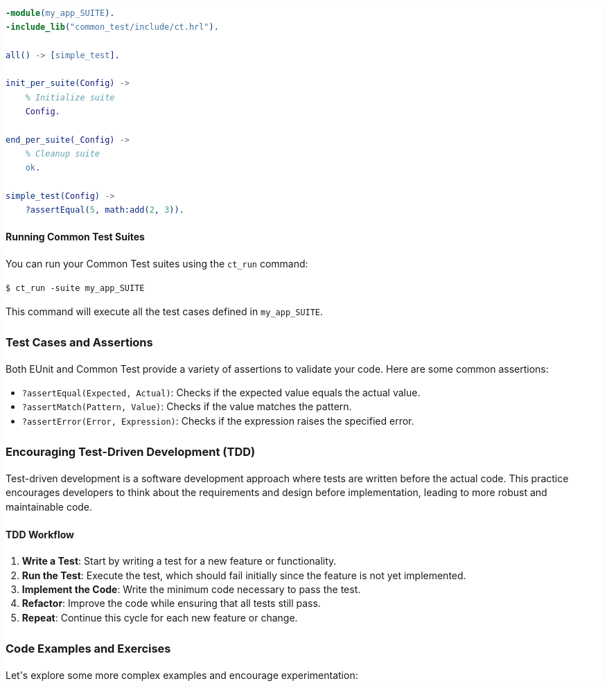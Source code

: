 ```erlang
-module(my_app_SUITE).
-include_lib("common_test/include/ct.hrl").

all() -> [simple_test].

init_per_suite(Config) ->
    % Initialize suite
    Config.

end_per_suite(_Config) ->
    % Cleanup suite
    ok.

simple_test(Config) ->
    ?assertEqual(5, math:add(2, 3)).
```

#### Running Common Test Suites

You can run your Common Test suites using the `ct_run` command:

```shell
$ ct_run -suite my_app_SUITE
```

This command will execute all the test cases defined in `my_app_SUITE`.

### Test Cases and Assertions

Both EUnit and Common Test provide a variety of assertions to validate your code. Here are some common assertions:

- `?assertEqual(Expected, Actual)`: Checks if the expected value equals the actual value.
- `?assertMatch(Pattern, Value)`: Checks if the value matches the pattern.
- `?assertError(Error, Expression)`: Checks if the expression raises the specified error.

### Encouraging Test-Driven Development (TDD)

Test-driven development is a software development approach where tests are written before the actual code. This practice encourages developers to think about the requirements and design before implementation, leading to more robust and maintainable code.

#### TDD Workflow

1. **Write a Test**: Start by writing a test for a new feature or functionality.
2. **Run the Test**: Execute the test, which should fail initially since the feature is not yet implemented.
3. **Implement the Code**: Write the minimum code necessary to pass the test.
4. **Refactor**: Improve the code while ensuring that all tests still pass.
5. **Repeat**: Continue this cycle for each new feature or change.

### Code Examples and Exercises

Let's explore some more complex examples and encourage experimentation:
